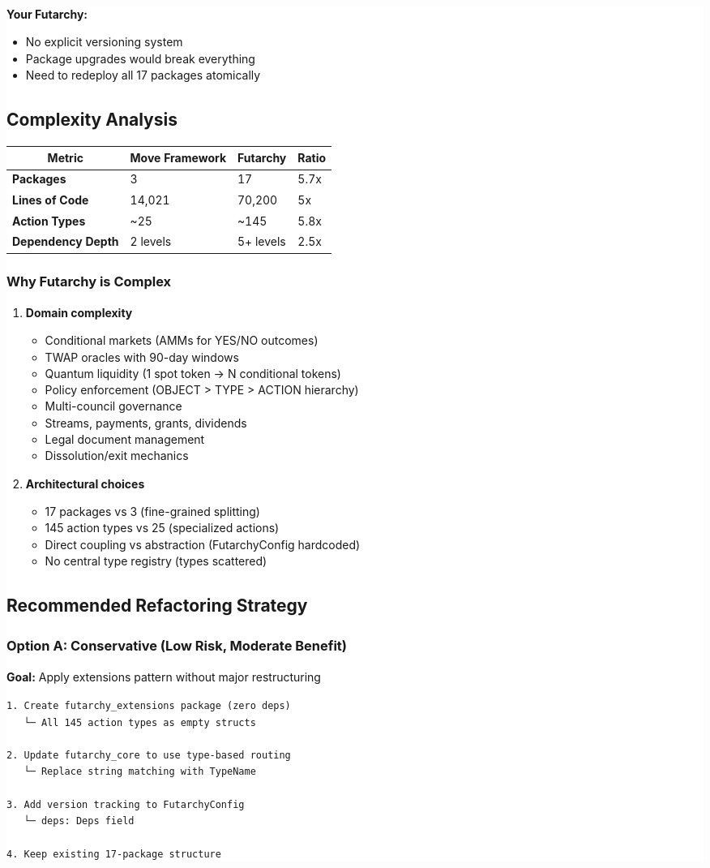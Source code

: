 **Your Futarchy:**
- No explicit versioning system
- Package upgrades would break everything
- Need to redeploy all 17 packages atomically

## Complexity Analysis

| Metric | Move Framework | Futarchy | Ratio |
|--------|---------------|----------|-------|
| **Packages** | 3 | 17 | 5.7x |
| **Lines of Code** | 14,021 | 70,200 | 5x |
| **Action Types** | ~25 | ~145 | 5.8x |
| **Dependency Depth** | 2 levels | 5+ levels | 2.5x |

### Why Futarchy is Complex

1. **Domain complexity**
   - Conditional markets (AMMs for YES/NO outcomes)
   - TWAP oracles with 90-day windows
   - Quantum liquidity (1 spot token → N conditional tokens)
   - Policy enforcement (OBJECT > TYPE > ACTION hierarchy)
   - Multi-council governance
   - Streams, payments, grants, dividends
   - Legal document management
   - Dissolution/exit mechanics

2. **Architectural choices**
   - 17 packages vs 3 (fine-grained splitting)
   - 145 action types vs 25 (specialized actions)
   - Direct coupling vs abstraction (FutarchyConfig hardcoded)
   - No central type registry (types scattered)

## Recommended Refactoring Strategy

### Option A: **Conservative** (Low Risk, Moderate Benefit)

**Goal:** Apply extensions pattern without major restructuring

```
1. Create futarchy_extensions package (zero deps)
   └─ All 145 action types as empty structs

2. Update futarchy_core to use type-based routing
   └─ Replace string matching with TypeName

3. Add version tracking to FutarchyConfig
   └─ deps: Deps field

4. Keep existing 17-package structure
```
